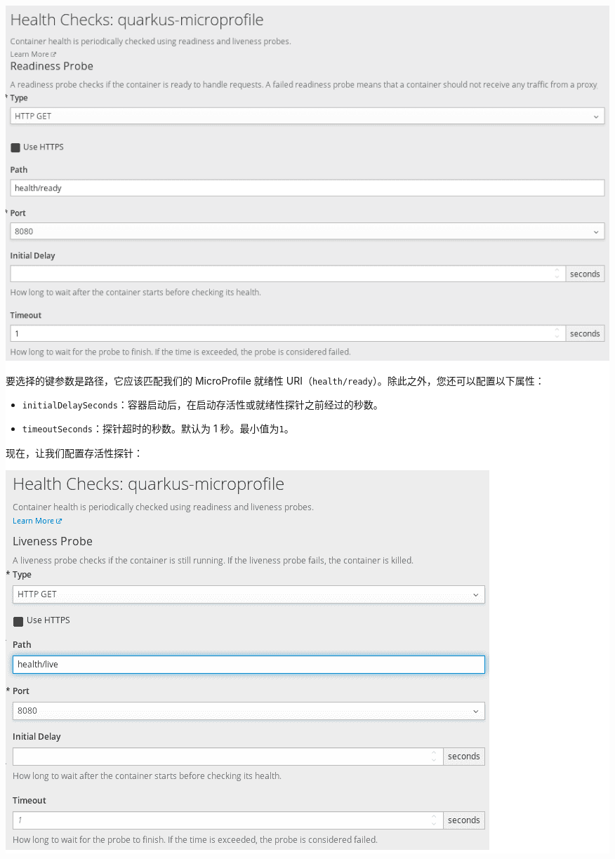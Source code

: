 ![](img/e2c33096-b028-4abc-a5d9-7919c20e2abf.png)

要选择的键参数是路径，它应该匹配我们的 MicroProfile 就绪性 URI（`health/ready`）。除此之外，您还可以配置以下属性：

+   `initialDelaySeconds`：容器启动后，在启动存活性或就绪性探针之前经过的秒数。

+   `timeoutSeconds`：探针超时的秒数。默认为 1 秒。最小值为`1`。

现在，让我们配置存活性探针：

![](img/c71efc35-bf5a-4a38-a28f-00737791e70b.png)
